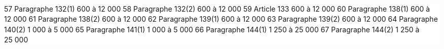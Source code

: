 <td>57</td>
<td>Paragraphe 132(1)</td>
<td>600 à 12 000</td>
<td></td>
</tr>
<tr>
<td>58</td>
<td>Paragraphe 132(2)</td>
<td>600 à 12 000</td>
<td></td>
</tr>
<tr>
<td>59</td>
<td>Article 133</td>
<td>600 à 12 000</td>
<td></td>
</tr>
<tr>
<td>60</td>
<td>Paragraphe 138(1)</td>
<td>600 à 12 000</td>
<td></td>
</tr>
<tr>
<td>61</td>
<td>Paragraphe 138(2)</td>
<td>600 à 12 000</td>
<td></td>
</tr>
<tr>
<td>62</td>
<td>Paragraphe 139(1)</td>
<td>600 à 12 000</td>
<td></td>
</tr>
<tr>
<td>63</td>
<td>Paragraphe 139(2)</td>
<td>600 à 12 000</td>
<td></td>
</tr>
<tr>
<td>64</td>
<td>Paragraphe 140(2)</td>
<td>1 000 à 5 000</td>
<td></td>
</tr>
<tr>
<td>65</td>
<td>Paragraphe 141(1)</td>
<td>1 000 à 5 000</td>
<td></td>
</tr>
<tr>
<td>66</td>
<td>Paragraphe 144(1)</td>
<td>1 250 à 25 000</td>
<td></td>
</tr>
<tr>
<td>67</td>
<td>Paragraphe 144(2)</td>
<td>1 250 à 25 000</td>
<td></td>